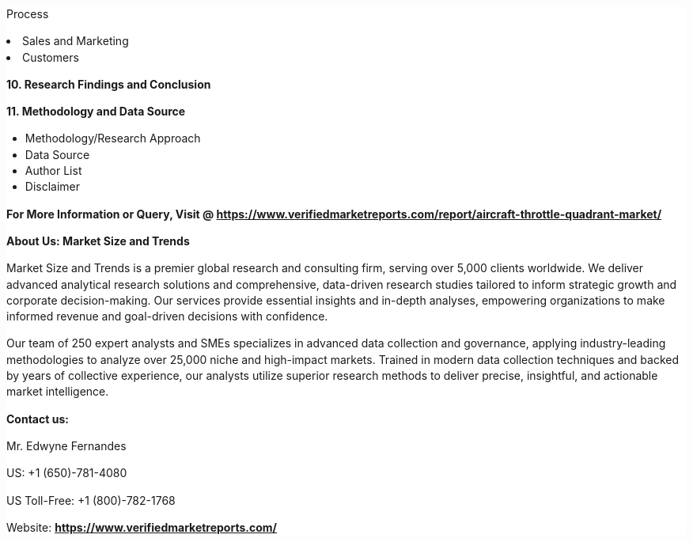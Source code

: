 Process</li><li>Sales and Marketing</li><li>Customers</li></ul><p><strong>10. Research Findings and Conclusion</strong></p><p><strong>11. Methodology and Data Source</strong></p><ul><li>Methodology/Research Approach</li><li>Data Source</li><li>Author List</li><li>Disclaimer</li></ul></p><p><strong>For More Information or Query, Visit @ <a href="https://www.verifiedmarketreports.com/report/aircraft-throttle-quadrant-market/">https://www.verifiedmarketreports.com/report/aircraft-throttle-quadrant-market/</a></strong></p><p><strong>About Us: Market Size and Trends</strong></p><p>Market Size and Trends is a premier global research and consulting firm, serving over 5,000 clients worldwide. We deliver advanced analytical research solutions and comprehensive, data-driven research studies tailored to inform strategic growth and corporate decision-making. Our services provide essential insights and in-depth analyses, empowering organizations to make informed revenue and goal-driven decisions with confidence.</p><p>Our team of 250 expert analysts and SMEs specializes in advanced data collection and governance, applying industry-leading methodologies to analyze over 25,000 niche and high-impact markets. Trained in modern data collection techniques and backed by years of collective experience, our analysts utilize superior research methods to deliver precise, insightful, and actionable market intelligence.</p><p><strong>Contact us:</strong></p><p>Mr. Edwyne Fernandes</p><p>US: +1 (650)-781-4080</p><p>US Toll-Free: +1 (800)-782-1768</p><p>Website: <strong><a href="https://www.verifiedmarketreports.com/">https://www.verifiedmarketreports.com/</a></strong></p>

